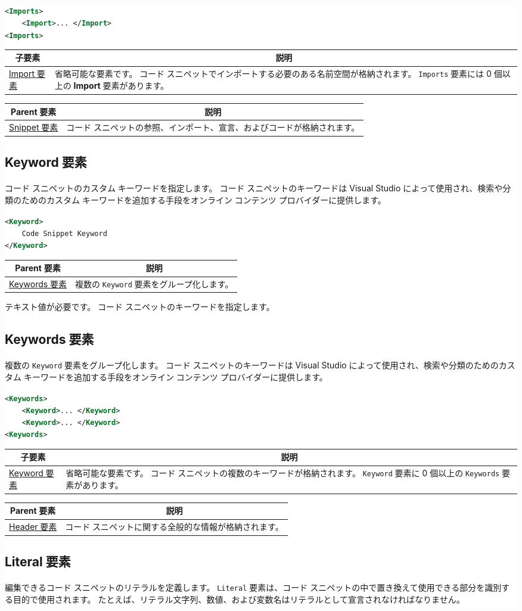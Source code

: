 ```xml  
<Imports>  
    <Import>... </Import>  
<Imports>  
```  
  
|子要素|説明|  
|-------------------|-----------------|  
|[Import 要素](../ide/code-snippets-schema-reference.md#import)|省略可能な要素です。 コード スニペットでインポートする必要のある名前空間が格納されます。 `Imports` 要素には 0 個以上の **Import** 要素があります。|  
  
|Parent 要素|説明|  
|--------------------|-----------------|  
|[Snippet 要素](../ide/code-snippets-schema-reference.md#snippet)|コード スニペットの参照、インポート、宣言、およびコードが格納されます。|  
  
##  <a name="keyword"></a> Keyword 要素  
 コード スニペットのカスタム キーワードを指定します。 コード スニペットのキーワードは Visual Studio によって使用され、検索や分類のためのカスタム キーワードを追加する手段をオンライン コンテンツ プロバイダーに提供します。  
  
```xml  
<Keyword>  
    Code Snippet Keyword  
</Keyword>  
```  
  
|Parent 要素|説明|  
|--------------------|-----------------|  
|[Keywords 要素](../ide/code-snippets-schema-reference.md#keywords)|複数の `Keyword` 要素をグループ化します。|  
  
 テキスト値が必要です。 コード スニペットのキーワードを指定します。  
  
##  <a name="keywords"></a> Keywords 要素  
 複数の `Keyword` 要素をグループ化します。 コード スニペットのキーワードは Visual Studio によって使用され、検索や分類のためのカスタム キーワードを追加する手段をオンライン コンテンツ プロバイダーに提供します。  
  
```xml  
<Keywords>  
    <Keyword>... </Keyword>  
    <Keyword>... </Keyword>  
<Keywords>  
```  
  
|子要素|説明|  
|-------------------|-----------------|  
|[Keyword 要素](../ide/code-snippets-schema-reference.md#keyword)|省略可能な要素です。 コード スニペットの複数のキーワードが格納されます。 `Keyword` 要素に 0 個以上の `Keywords` 要素があります。|  
  
|Parent 要素|説明|  
|--------------------|-----------------|  
|[Header 要素](../ide/code-snippets-schema-reference.md#header)|コード スニペットに関する全般的な情報が格納されます。|  
  
##  <a name="literal"></a> Literal 要素  
 編集できるコード スニペットのリテラルを定義します。 `Literal` 要素は、コード スニペットの中で置き換えて使用できる部分を識別する目的で使用されます。 たとえば、リテラル文字列、数値、および変数名はリテラルとして宣言されなければなりません。  
  